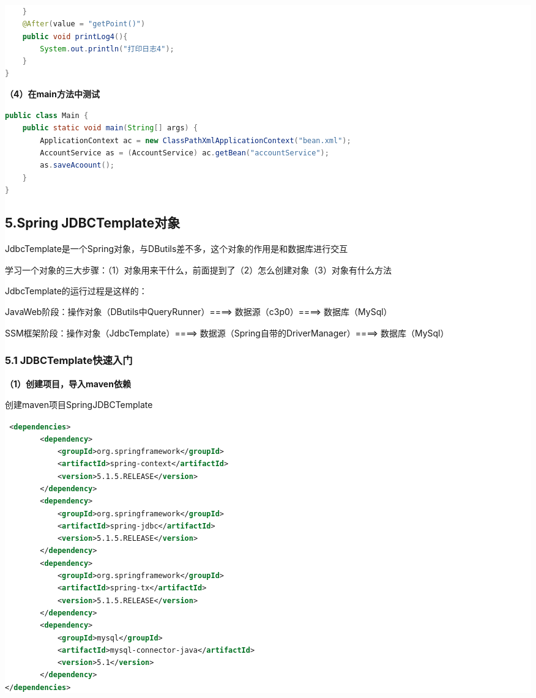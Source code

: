 ```java
    }
    @After(value = "getPoint()")
    public void printLog4(){
        System.out.println("打印日志4");
    }
}
```

**（4）在main方法中测试**

```java
public class Main {
    public static void main(String[] args) {
        ApplicationContext ac = new ClassPathXmlApplicationContext("bean.xml");
        AccountService as = (AccountService) ac.getBean("accountService");
        as.saveAcoount();
    }
}
```

## 5.Spring JDBCTemplate对象

JdbcTemplate是一个Spring对象，与DButils差不多，这个对象的作用是和数据库进行交互

学习一个对象的三大步骤：（1）对象用来干什么，前面提到了（2）怎么创建对象（3）对象有什么方法

JdbcTemplate的运行过程是这样的：

JavaWeb阶段：操作对象（DButils中QueryRunner）====> 数据源（c3p0）====> 数据库（MySql）

SSM框架阶段：操作对象（JdbcTemplate）====>   数据源（Spring自带的DriverManager）====>   数据库（MySql）

### 5.1 JDBCTemplate快速入门

**（1）创建项目，导入maven依赖**

创建maven项目SpringJDBCTemplate

```xml
 <dependencies>
        <dependency>
            <groupId>org.springframework</groupId>
            <artifactId>spring-context</artifactId>
            <version>5.1.5.RELEASE</version>
        </dependency>
        <dependency>
            <groupId>org.springframework</groupId>
            <artifactId>spring-jdbc</artifactId>
            <version>5.1.5.RELEASE</version>
        </dependency>
        <dependency>
            <groupId>org.springframework</groupId>
            <artifactId>spring-tx</artifactId>
            <version>5.1.5.RELEASE</version>
        </dependency>
        <dependency>
            <groupId>mysql</groupId>
            <artifactId>mysql-connector-java</artifactId>
            <version>5.1</version>
        </dependency>
</dependencies>
```

